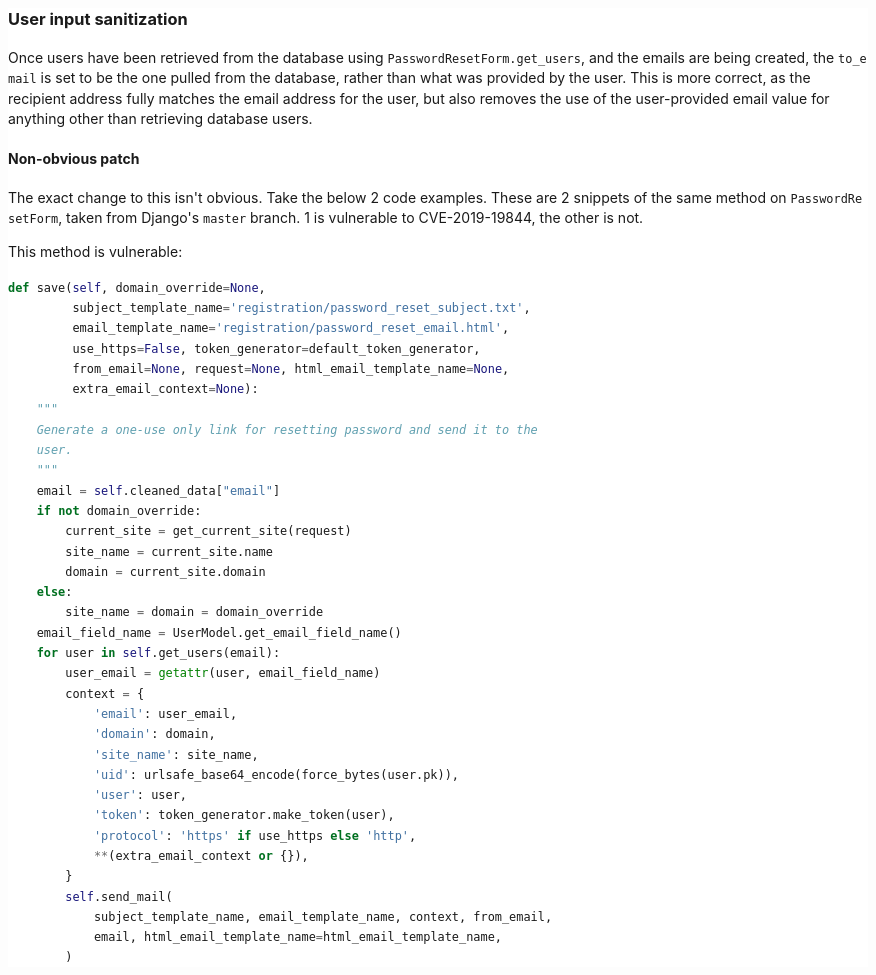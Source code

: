 ### User input sanitization

Once users have been retrieved from the database using `PasswordResetForm.get_users`, and the emails are being created, the `to_email` is set to be the one pulled from the database, rather than what was provided by the user. This is more correct, as the recipient address fully matches the email address for the user, but also removes the use of the user-provided email value for anything other than retrieving database users.

#### Non-obvious patch

The exact change to this isn't obvious. Take the below 2 code examples. These are 2 snippets of the same method on `PasswordResetForm`, taken from Django's `master` branch. 1 is vulnerable to CVE-2019-19844, the other is not.

This method is vulnerable:

```python
def save(self, domain_override=None,
         subject_template_name='registration/password_reset_subject.txt',
         email_template_name='registration/password_reset_email.html',
         use_https=False, token_generator=default_token_generator,
         from_email=None, request=None, html_email_template_name=None,
         extra_email_context=None):
    """
    Generate a one-use only link for resetting password and send it to the
    user.
    """
    email = self.cleaned_data["email"]
    if not domain_override:
        current_site = get_current_site(request)
        site_name = current_site.name
        domain = current_site.domain
    else:
        site_name = domain = domain_override
    email_field_name = UserModel.get_email_field_name()
    for user in self.get_users(email):
        user_email = getattr(user, email_field_name)
        context = {
            'email': user_email,
            'domain': domain,
            'site_name': site_name,
            'uid': urlsafe_base64_encode(force_bytes(user.pk)),
            'user': user,
            'token': token_generator.make_token(user),
            'protocol': 'https' if use_https else 'http',
            **(extra_email_context or {}),
        }
        self.send_mail(
            subject_template_name, email_template_name, context, from_email,
            email, html_email_template_name=html_email_template_name,
        )
```
